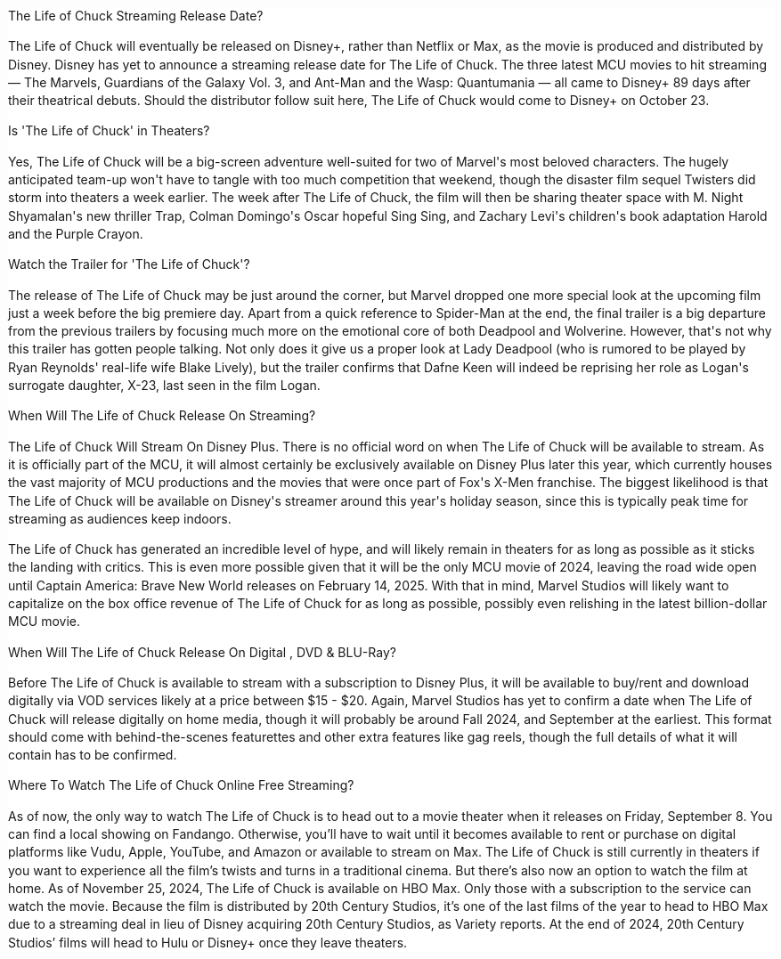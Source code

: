 The Life of Chuck Streaming Release Date?

The Life of Chuck will eventually be released on Disney+, rather than Netflix or Max, as the movie is produced and distributed by Disney. Disney has yet to announce a streaming release date for The Life of Chuck. The three latest MCU movies to hit streaming — The Marvels, Guardians of the Galaxy Vol. 3, and Ant-Man and the Wasp: Quantumania — all came to Disney+ 89 days after their theatrical debuts. Should the distributor follow suit here, The Life of Chuck would come to Disney+ on October 23.

Is 'The Life of Chuck' in Theaters?

Yes, The Life of Chuck will be a big-screen adventure well-suited for two of Marvel's most beloved characters. The hugely anticipated team-up won't have to tangle with too much competition that weekend, though the disaster film sequel Twisters did storm into theaters a week earlier. The week after The Life of Chuck, the film will then be sharing theater space with M. Night Shyamalan's new thriller Trap, Colman Domingo's Oscar hopeful Sing Sing, and Zachary Levi's children's book adaptation Harold and the Purple Crayon.

Watch the Trailer for 'The Life of Chuck'?

The release of The Life of Chuck may be just around the corner, but Marvel dropped one more special look at the upcoming film just a week before the big premiere day. Apart from a quick reference to Spider-Man at the end, the final trailer is a big departure from the previous trailers by focusing much more on the emotional core of both Deadpool and Wolverine. However, that's not why this trailer has gotten people talking. Not only does it give us a proper look at Lady Deadpool (who is rumored to be played by Ryan Reynolds' real-life wife Blake Lively), but the trailer confirms that Dafne Keen will indeed be reprising her role as Logan's surrogate daughter, X-23, last seen in the film Logan.

When Will The Life of Chuck Release On Streaming?

The Life of Chuck Will Stream On Disney Plus. There is no official word on when The Life of Chuck will be available to stream. As it is officially part of the MCU, it will almost certainly be exclusively available on Disney Plus later this year, which currently houses the vast majority of MCU productions and the movies that were once part of Fox's X-Men franchise. The biggest likelihood is that The Life of Chuck will be available on Disney's streamer around this year's holiday season, since this is typically peak time for streaming as audiences keep indoors.

The Life of Chuck has generated an incredible level of hype, and will likely remain in theaters for as long as possible as it sticks the landing with critics. This is even more possible given that it will be the only MCU movie of 2024, leaving the road wide open until Captain America: Brave New World releases on February 14, 2025. With that in mind, Marvel Studios will likely want to capitalize on the box office revenue of The Life of Chuck for as long as possible, possibly even relishing in the latest billion-dollar MCU movie.

When Will The Life of Chuck Release On Digital , DVD & BLU-Ray?

Before The Life of Chuck is available to stream with a subscription to Disney Plus, it will be available to buy/rent and download digitally via VOD services likely at a price between $15 - $20. Again, Marvel Studios has yet to confirm a date when The Life of Chuck will release digitally on home media, though it will probably be around Fall 2024, and September at the earliest. This format should come with behind-the-scenes featurettes and other extra features like gag reels, though the full details of what it will contain has to be confirmed.

Where To Watch The Life of Chuck Online Free Streaming?

As of now, the only way to watch The Life of Chuck is to head out to a movie theater when it releases on Friday, September 8. You can find a local showing on Fandango. Otherwise, you’ll have to wait until it becomes available to rent or purchase on digital platforms like Vudu, Apple, YouTube, and Amazon or available to stream on Max. The Life of Chuck is still currently in theaters if you want to experience all the film’s twists and turns in a traditional cinema. But there’s also now an option to watch the film at home. As of November 25, 2024, The Life of Chuck is available on HBO Max. Only those with a subscription to the service can watch the movie. Because the film is distributed by 20th Century Studios, it’s one of the last films of the year to head to HBO Max due to a streaming deal in lieu of Disney acquiring 20th Century Studios, as Variety reports. At the end of 2024, 20th Century Studios’ films will head to Hulu or Disney+ once they leave theaters.
